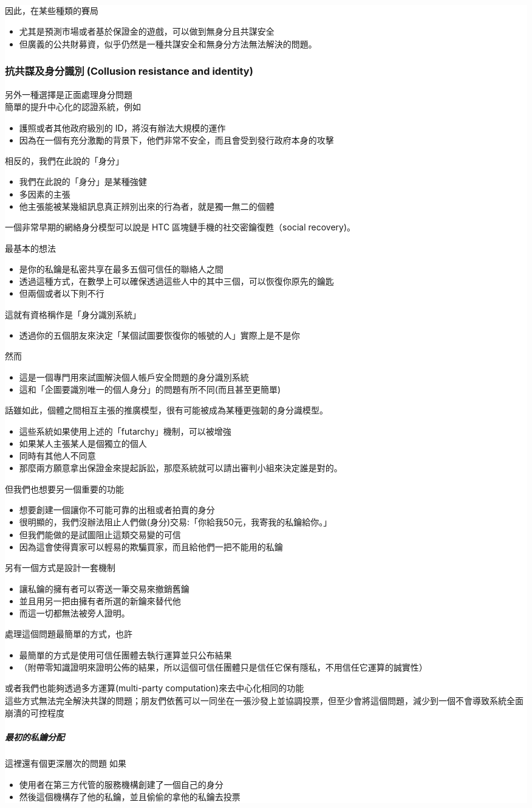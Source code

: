 因此，在某些種類的賽局
- 尤其是預測市場或者基於保證金的遊戲，可以做到無身分且共謀安全
- 但廣義的公共財募資，似乎仍然是一種共謀安全和無身分方法無法解決的問題。

### 抗共謀及身分識別 (Collusion resistance and identity)
另外一種選擇是正面處理身分問題  
簡單的提升中心化的認證系統，例如
- 護照或者其他政府級別的 ID，將沒有辦法大規模的運作
- 因為在一個有充分激勵的背景下，他們非常不安全，而且會受到發行政府本身的攻擊

相反的，我們在此說的「身分」 
- 我們在此說的「身分」是某種強健
- 多因素的主張
- 他主張能被某幾組訊息真正辨別出來的行為者，就是獨一無二的個體

一個非常早期的網絡身分模型可以說是 HTC 區塊鏈手機的社交密鑰復甦（social recovery)。

最基本的想法
- 是你的私鑰是私密共享在最多五個可信任的聯絡人之間
- 透過這種方式，在數學上可以確保透過這些人中的其中三個，可以恢復你原先的鑰匙
- 但兩個或者以下則不行

這就有資格稱作是「身分識別系統」
- 透過你的五個朋友來決定「某個試圖要恢復你的帳號的人」實際上是不是你

然而
- 這是一個專門用來試圖解決個人帳戶安全問題的身分識別系統
- 這和「企圖要識別唯一的個人身分」的問題有所不同(而且甚至更簡單)

話雖如此，個體之間相互主張的推廣模型，很有可能被成為某種更強韌的身分識模型。
- 這些系統如果使用上述的「futarchy」機制，可以被增強
- 如果某人主張某人是個獨立的個人
- 同時有其他人不同意
- 那麼兩方願意拿出保證金來提起訴訟，那麼系統就可以請出審判小組來決定誰是對的。

但我們也想要另一個重要的功能
- 想要創建一個讓你不可能可靠的出租或者拍賣的身分
- 很明顯的，我們沒辦法阻止人們做(身分)交易:「你給我50元，我寄我的私鑰給你。」
- 但我們能做的是試圖阻止這類交易變的可信
- 因為這會使得賣家可以輕易的欺騙買家，而且給他們一把不能用的私鑰

另有一個方式是設計一套機制
- 讓私鑰的擁有者可以寄送一筆交易來撤銷舊鑰
- 並且用另一把由擁有者所選的新鑰來替代他
- 而這一切都無法被旁人證明。

處理這個問題最簡單的方式，也許
- 最簡單的方式是使用可信任團體去執行運算並只公布結果
- （附帶零知識證明來證明公佈的結果，所以這個可信任團體只是信任它保有隱私，不用信任它運算的誠實性）

或者我們也能夠透過多方運算(multi-party computation)來去中心化相同的功能  
這些方式無法完全解決共謀的問題；朋友們依舊可以一同坐在一張沙發上並協調投票，但至少會將這個問題，減少到一個不會導致系統全面崩潰的可控程度  

##### 最初的私鑰分配
這裡還有個更深層次的問題
如果
- 使用者在第三方代管的服務機構創建了一個自己的身分
- 然後這個機構存了他的私鑰，並且偷偷的拿他的私鑰去投票
